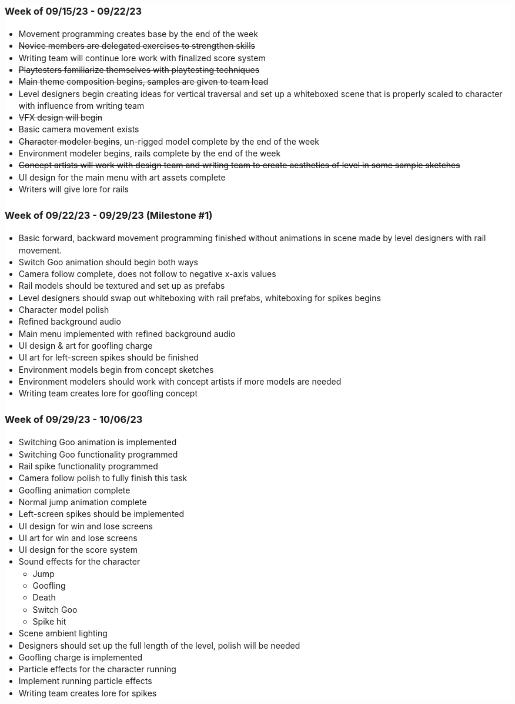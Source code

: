### Week of 09/15/23 - 09/22/23

- Movement programming creates base by the end of the week
- ~~Novice members are delegated exercises to strengthen skills~~
- Writing team will continue lore work with finalized score system
- ~~Playtesters familiarize themselves with playtesting techniques~~
- ~~Main theme composition begins, samples are given to team lead~~
- Level designers begin creating ideas for vertical traversal and set up a whiteboxed scene that is properly scaled to character with influence from writing team
- ~~VFX design will begin~~
- Basic camera movement exists
- ~~Character modeler begins~~, un-rigged model complete by the end of the week
- Environment modeler begins, rails complete by the end of the week
- ~~Concept artists will work with design team and writing team to create aesthetics of level in some sample sketches~~
- UI design for the main menu with art assets complete
- Writers will give lore for rails

### Week of 09/22/23 - 09/29/23 (Milestone #1)

- Basic forward, backward movement programming finished without animations in scene made by level designers with rail movement.
- Switch Goo animation should begin both ways
- Camera follow complete, does not follow to negative x-axis values
- Rail models should be textured and set up as prefabs
- Level designers should swap out whiteboxing with rail prefabs, whiteboxing for spikes begins
- Character model polish
- Refined background audio
- Main menu implemented with refined background audio
- UI design & art for goofling charge
- UI art for left-screen spikes should be finished
- Environment models begin from concept sketches
- Environment modelers should work with concept artists if more models are needed
- Writing team creates lore for goofling concept

### Week of 09/29/23 - 10/06/23

- Switching Goo animation is implemented
- Switching Goo functionality programmed
- Rail spike functionality programmed
- Camera follow polish to fully finish this task
- Goofling animation complete
- Normal jump animation complete
- Left-screen spikes should be implemented
- UI design for win and lose screens
- UI art for win and lose screens
- UI design for the score system
- Sound effects for the character
  - Jump
  - Goofling
  - Death
  - Switch Goo
  - Spike hit
- Scene ambient lighting
- Designers should set up the full length of the level, polish will be needed
- Goofling charge is implemented
- Particle effects for the character running
- Implement running particle effects
- Writing team creates lore for spikes
